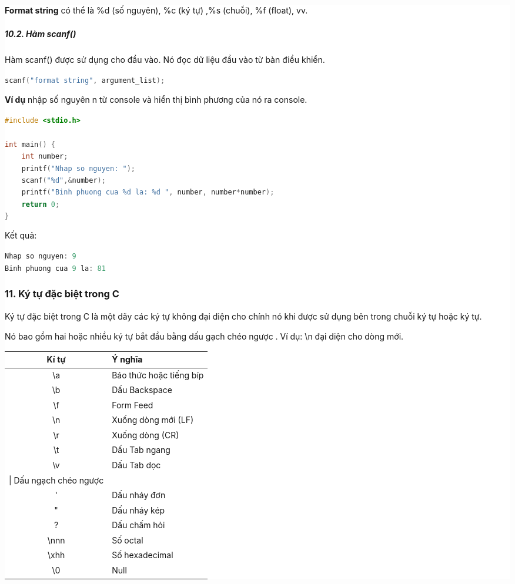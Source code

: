 **Format string** có thể là %d (số nguyên), %c (ký tự) ,%s (chuỗi), %f (float), vv.

##### 10.2. Hàm scanf()
Hàm scanf() được sử dụng cho đầu vào. Nó đọc dữ liệu đầu vào từ bàn điều khiển.
```c
scanf("format string", argument_list); 
```
**Ví dụ** nhập số nguyên n từ console và hiển thị bình phương của nó ra console.
```c
#include <stdio.h>
 
int main() {    
    int number;
    printf("Nhap so nguyen: ");
    scanf("%d",&number);
    printf("Binh phuong cua %d la: %d ", number, number*number);
    return 0;
}
```

Kết quả:
```c
Nhap so nguyen: 9
Binh phuong cua 9 la: 81
```

### 11. Ký tự đặc biệt trong C
Ký tự đặc biệt trong C là một dãy các ký tự không đại diện cho chính nó khi được sử dụng bên trong chuỗi ký tự hoặc ký tự.

Nó bao gồm hai hoặc nhiều ký tự bắt đầu bằng dấu gạch chéo ngược \. Ví dụ: \n đại diện cho dòng mới.


| Kí tự        | Ý nghĩa        | 
| :-------------: |:-------------| 
|\a|	Báo thức hoặc tiếng bíp|
|\b|	Dấu Backspace|
|\f|	Form Feed|
|\n|	Xuống dòng mới (LF)|
|\r|	Xuống dòng (CR)|
|\t|	Dấu Tab ngang|
|\v|	Dấu Tab dọc|
|\\|	Dấu ngạch chéo ngược|
|\'|	Dấu nháy đơn|
|\"|	Dấu nháy kép|
|\?|	Dấu chấm hỏi|
|\nnn|	Số octal|
|\xhh|	Số hexadecimal|
|\0|	Null|
